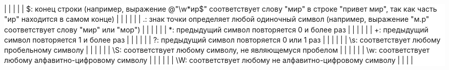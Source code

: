 |                                              |                                                                                                                                                                                                                                                                     |
|                                              | $: конец строки (например, выражение @"\w*ир$" соответствует слову "мир" в строке "привет мир", так как часть "ир" находится в самом конце)                                                                                                                         |
|                                              |                                                                                                                                                                                                                                                                     |
|                                              | .: знак точки определяет любой одиночный символ (например, выражение "м.р" соответствует слову "мир" или "мор")                                                                                                                                                     |
|                                              |                                                                                                                                                                                                                                                                     |
|                                              | *: предыдущий символ повторяется 0 и более раз                                                                                                                                                                                                                      |
|                                              |                                                                                                                                                                                                                                                                     |
|                                              | +: предыдущий символ повторяется 1 и более раз                                                                                                                                                                                                                      |
|                                              |                                                                                                                                                                                                                                                                     |
|                                              | ?: предыдущий символ повторяется 0 или 1 раз                                                                                                                                                                                                                        |
|                                              |                                                                                                                                                                                                                                                                     |
|                                              | \s: соответствует любому пробельному символу                                                                                                                                                                                                                        |
|                                              |                                                                                                                                                                                                                                                                     |
|                                              | \S: соответствует любому символу, не являющемуся пробелом                                                                                                                                                                                                           |
|                                              |                                                                                                                                                                                                                                                                     |
|                                              | \w: соответствует любому алфавитно-цифровому символу                                                                                                                                                                                                                |
|                                              |                                                                                                                                                                                                                                                                     |
|                                              | \W: соответствует любому не алфавитно-цифровому символу                                                                                                                                                                                                             |
|                                              |                                                                                                                                                                                                                                                                     |